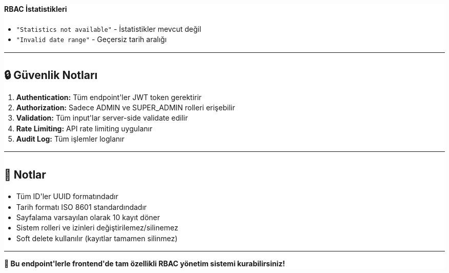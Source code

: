 #### RBAC İstatistikleri
- `"Statistics not available"` - İstatistikler mevcut değil
- `"Invalid date range"` - Geçersiz tarih aralığı

---

## 🔒 Güvenlik Notları

1. **Authentication:** Tüm endpoint'ler JWT token gerektirir
2. **Authorization:** Sadece ADMIN ve SUPER_ADMIN rolleri erişebilir
3. **Validation:** Tüm input'lar server-side validate edilir
4. **Rate Limiting:** API rate limiting uygulanır
5. **Audit Log:** Tüm işlemler loglanır

---

## 📝 Notlar

- Tüm ID'ler UUID formatındadır
- Tarih formatı ISO 8601 standardındadır
- Sayfalama varsayılan olarak 10 kayıt döner
- Sistem rolleri ve izinleri değiştirilemez/silinemez
- Soft delete kullanılır (kayıtlar tamamen silinmez)

---

**🚀 Bu endpoint'lerle frontend'de tam özellikli RBAC yönetim sistemi kurabilirsiniz!**
